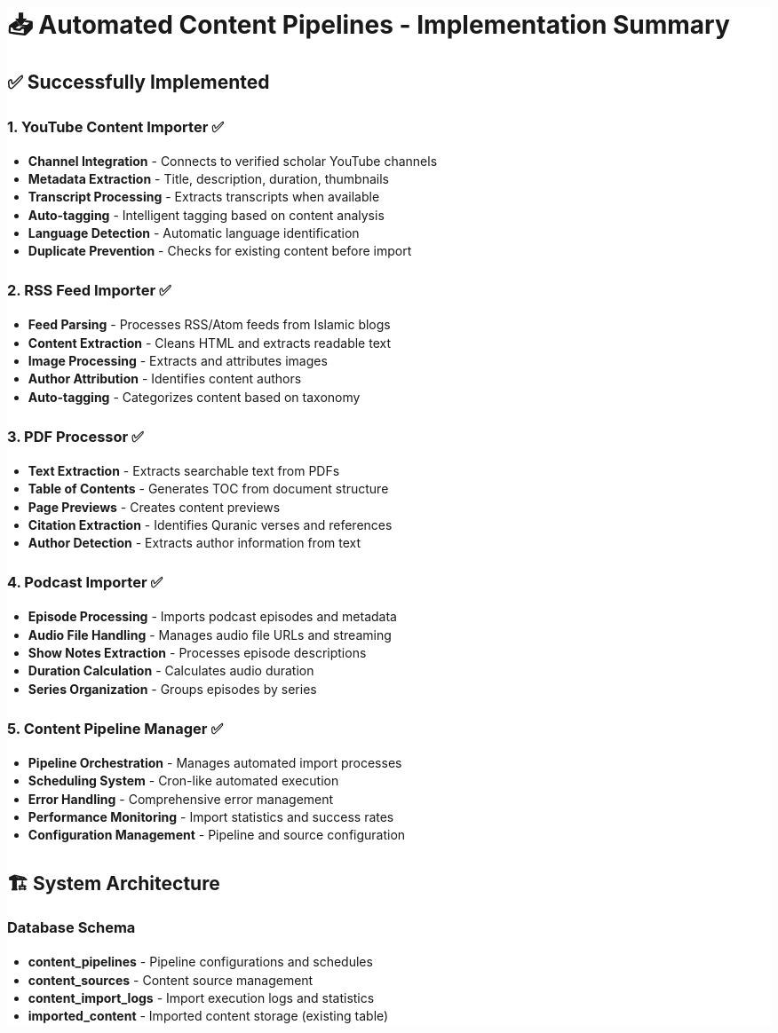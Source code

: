 # 📥 Automated Content Pipelines - Implementation Summary

## ✅ **Successfully Implemented**

### **1. YouTube Content Importer** ✅
- **Channel Integration** - Connects to verified scholar YouTube channels
- **Metadata Extraction** - Title, description, duration, thumbnails
- **Transcript Processing** - Extracts transcripts when available
- **Auto-tagging** - Intelligent tagging based on content analysis
- **Language Detection** - Automatic language identification
- **Duplicate Prevention** - Checks for existing content before import

### **2. RSS Feed Importer** ✅
- **Feed Parsing** - Processes RSS/Atom feeds from Islamic blogs
- **Content Extraction** - Cleans HTML and extracts readable text
- **Image Processing** - Extracts and attributes images
- **Author Attribution** - Identifies content authors
- **Auto-tagging** - Categorizes content based on taxonomy

### **3. PDF Processor** ✅
- **Text Extraction** - Extracts searchable text from PDFs
- **Table of Contents** - Generates TOC from document structure
- **Page Previews** - Creates content previews
- **Citation Extraction** - Identifies Quranic verses and references
- **Author Detection** - Extracts author information from text

### **4. Podcast Importer** ✅
- **Episode Processing** - Imports podcast episodes and metadata
- **Audio File Handling** - Manages audio file URLs and streaming
- **Show Notes Extraction** - Processes episode descriptions
- **Duration Calculation** - Calculates audio duration
- **Series Organization** - Groups episodes by series

### **5. Content Pipeline Manager** ✅
- **Pipeline Orchestration** - Manages automated import processes
- **Scheduling System** - Cron-like automated execution
- **Error Handling** - Comprehensive error management
- **Performance Monitoring** - Import statistics and success rates
- **Configuration Management** - Pipeline and source configuration

## 🏗️ **System Architecture**

### **Database Schema**
- **content_pipelines** - Pipeline configurations and schedules
- **content_sources** - Content source management
- **content_import_logs** - Import execution logs and statistics
- **imported_content** - Imported content storage (existing table)
